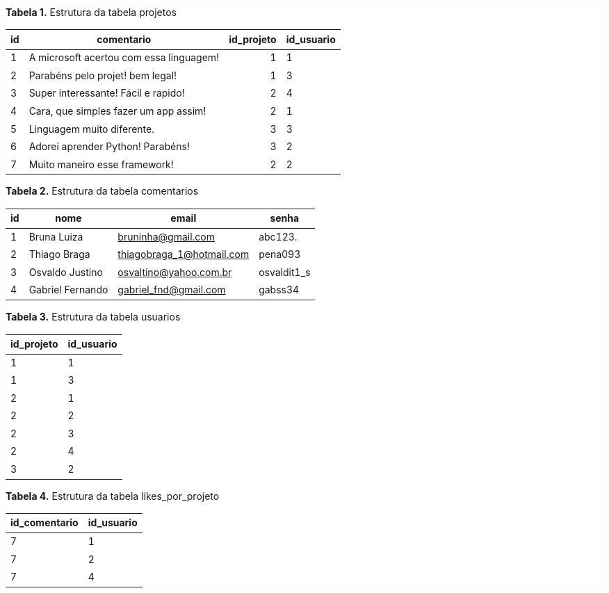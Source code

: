 **Tabela 1.** Estrutura da tabela projetos

| id   | comentario                              | id_projeto | id_usuario |
| ---- | --------------------------------------- | ---------: | ---------- |
| 1    | A microsoft acertou com essa linguagem! |          1 | 1          |
| 2    | Parabéns pelo projet! bem legal!        |          1 | 3          |
| 3    | Super interessante! Fácil e rapido!     |          2 | 4          |
| 4    | Cara, que simples fazer um app assim!   |          2 | 1          |
| 5    | Linguagem muito diferente.              |          3 | 3          |
| 6    | Adorei aprender Python! Parabéns!       |          3 | 2          |
| 7    | Muito maneiro esse framework!           |          2 | 2          |

**Tabela 2.** Estrutura da tabela comentarios

| id   | nome             | email                     | senha       |
| ---- | ---------------- | ------------------------- | ----------- |
| 1    | Bruna Luiza      | bruninha@gmail.com        | abc123.     |
| 2    | Thiago Braga     | thiagobraga_1@hotmail.com | pena093     |
| 3    | Osvaldo Justino  | osvaltino@yahoo.com.br    | osvaldit1_s |
| 4    | Gabriel Fernando | gabriel_fnd@gmail.com     | gabss34     |

**Tabela 3.** Estrutura da tabela usuarios

| id_projeto | id_usuario |
| ---------- | ---------- |
| 1          | 1          |
| 1          | 3          |
| 2          | 1          |
| 2          | 2          |
| 2          | 3          |
| 2          | 4          |
| 3          | 2          |

**Tabela 4.** Estrutura da tabela likes_por_projeto

| id_comentario | id_usuario |
| ------------- | ---------- |
| 7             | 1          |
| 7             | 2          |
| 7             | 4          |
